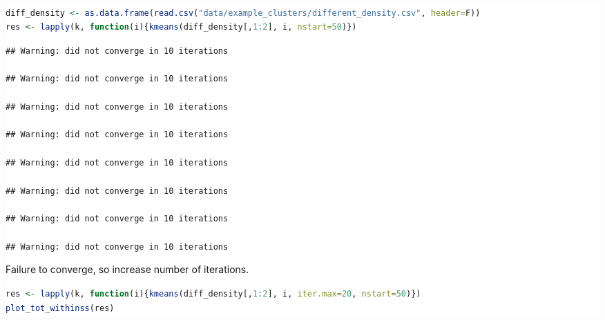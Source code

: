 
```r
diff_density <- as.data.frame(read.csv("data/example_clusters/different_density.csv", header=F))
res <- lapply(k, function(i){kmeans(diff_density[,1:2], i, nstart=50)})
```

```
## Warning: did not converge in 10 iterations

## Warning: did not converge in 10 iterations

## Warning: did not converge in 10 iterations

## Warning: did not converge in 10 iterations

## Warning: did not converge in 10 iterations

## Warning: did not converge in 10 iterations

## Warning: did not converge in 10 iterations

## Warning: did not converge in 10 iterations
```
Failure to converge, so increase number of iterations.

```r
res <- lapply(k, function(i){kmeans(diff_density[,1:2], i, iter.max=20, nstart=50)})
plot_tot_withinss(res)
```

<div class="figure" style="text-align: center">